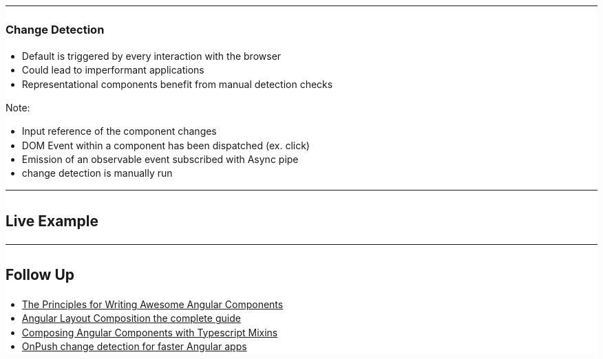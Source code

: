 ----

### Change Detection

- Default is triggered by every interaction with the browser
- Could lead to imperformant applications
- Representational components benefit from manual detection checks

Note:
- Input reference of the component changes
- DOM Event within a component has been dispatched (ex. click)
- Emission of an observable event subscribed with Async pipe
- change detection is manually run

---

## Live Example

---

## Follow Up

- [The Principles for Writing Awesome Angular Components](https://dev.to/gc_psk/the-principles-for-writing-awesome-angular-components-2ofi)
- [Angular Layout Composition the complete guide](https://dev.to/imm9o/angular-content-projection-the-complete-guide--3dcb)
- [Composing Angular Components with Typescript Mixins](https://blog.bitsrc.io/composing-angular-components-with-typescript-mixins-31e3833560f7)
- [OnPush change detection for faster Angular apps](https://itnext.io/onpush-change-detection-for-faster-angular-apps-f5d6dccea589)

<style>
.compare-list {
    display: flex; 
    text-align: left; 
    font-size: 32px;
    justify-content: space-around;
}

.pros, .cons {
  list-style: none !important;
  padding: 0;
  margin: 0 !important;
}

.pros li, .cons li {
    padding-left: 2rem;
    text-indent: -2.2rem;
    line-height: 2.5rem;
}

.pros li::before {
    content: "✅  ";
}

.cons li::before {
    content: "❌  ";
}
</style>